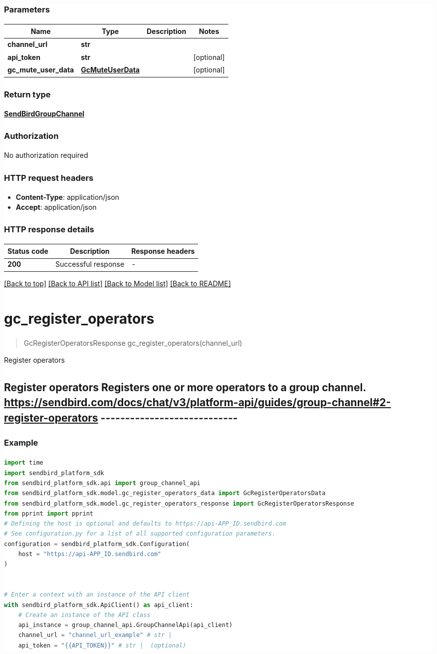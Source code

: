 
### Parameters

Name | Type | Description  | Notes
------------- | ------------- | ------------- | -------------
 **channel_url** | **str**|  |
 **api_token** | **str**|  | [optional]
 **gc_mute_user_data** | [**GcMuteUserData**](GcMuteUserData.md)|  | [optional]

### Return type

[**SendBirdGroupChannel**](SendBirdGroupChannel.md)

### Authorization

No authorization required

### HTTP request headers

 - **Content-Type**: application/json
 - **Accept**: application/json


### HTTP response details

| Status code | Description | Response headers |
|-------------|-------------|------------------|
**200** | Successful response |  -  |

[[Back to top]](#) [[Back to API list]](../README.md#documentation-for-api-endpoints) [[Back to Model list]](../README.md#documentation-for-models) [[Back to README]](../README.md)

# **gc_register_operators**
> GcRegisterOperatorsResponse gc_register_operators(channel_url)

Register operators

## Register operators  Registers one or more operators to a group channel.  https://sendbird.com/docs/chat/v3/platform-api/guides/group-channel#2-register-operators ----------------------------

### Example


```python
import time
import sendbird_platform_sdk
from sendbird_platform_sdk.api import group_channel_api
from sendbird_platform_sdk.model.gc_register_operators_data import GcRegisterOperatorsData
from sendbird_platform_sdk.model.gc_register_operators_response import GcRegisterOperatorsResponse
from pprint import pprint
# Defining the host is optional and defaults to https://api-APP_ID.sendbird.com
# See configuration.py for a list of all supported configuration parameters.
configuration = sendbird_platform_sdk.Configuration(
    host = "https://api-APP_ID.sendbird.com"
)


# Enter a context with an instance of the API client
with sendbird_platform_sdk.ApiClient() as api_client:
    # Create an instance of the API class
    api_instance = group_channel_api.GroupChannelApi(api_client)
    channel_url = "channel_url_example" # str | 
    api_token = "{{API_TOKEN}}" # str |  (optional)
```